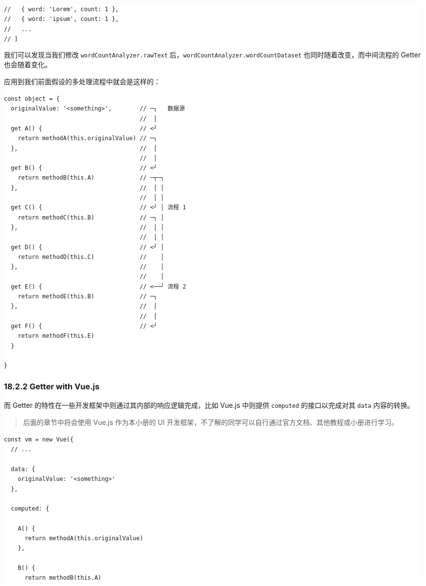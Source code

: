 ```
//   { word: 'Lorem', count: 1 },
//   { word: 'ipsum', count: 1 },
//   ...
// ]

```

我们可以发现当我们修改 `wordCountAnalyzer.rawText` 后，`wordCountAnalyzer.wordCountDataset` 也同时随着改变，而中间流程的 Getter 也会随着变化。

应用到我们前面假设的多处理流程中就会是这样的：

```
const object = {
  originalValue: '<something>',        // ─┐   数据源
                                       //  │
  get A() {                            // <┘
    return methodA(this.originalValue) // ─┐
  },                                   //  │
                                       //  │
  get B() {                            // <┘
    return methodB(this.A)             // ─┬─┐
  },                                   //  │ │
                                       //  │ │
  get C() {                            // <┘ │ 流程 1
    return methodC(this.B)             // ─┐ │
  },                                   //  │ │
                                       //  │ │
  get D() {                            // <┘ │
    return methodD(this.C)             //    │
  },                                   //    │
                                       //    │
  get E() {                            // <──┘ 流程 2
    return methodE(this.B)             // ─┐
  },                                   //  │
                                       //  │
  get F() {                            // <┘
    return methodF(this.E)
  }

}

```

### 18.2.2 Getter with Vue.js

而 Getter 的特性在一些开发框架中则通过其内部的响应逻辑完成，比如 Vue.js 中则提供 `computed` 的接口以完成对其 `data` 内容的转换。

> 后面的章节中将会使用 Vue.js 作为本小册的 UI 开发框架，不了解的同学可以自行通过官方文档、其他教程或小册进行学习。

```
const vm = new Vue({
  // ...
  
  data: {
    originalValue: '<something>'
  },
  
  computed: {
  
    A() {
      return methodA(this.originalValue)
    },
    
    B() {
      return methodB(this.A)
```